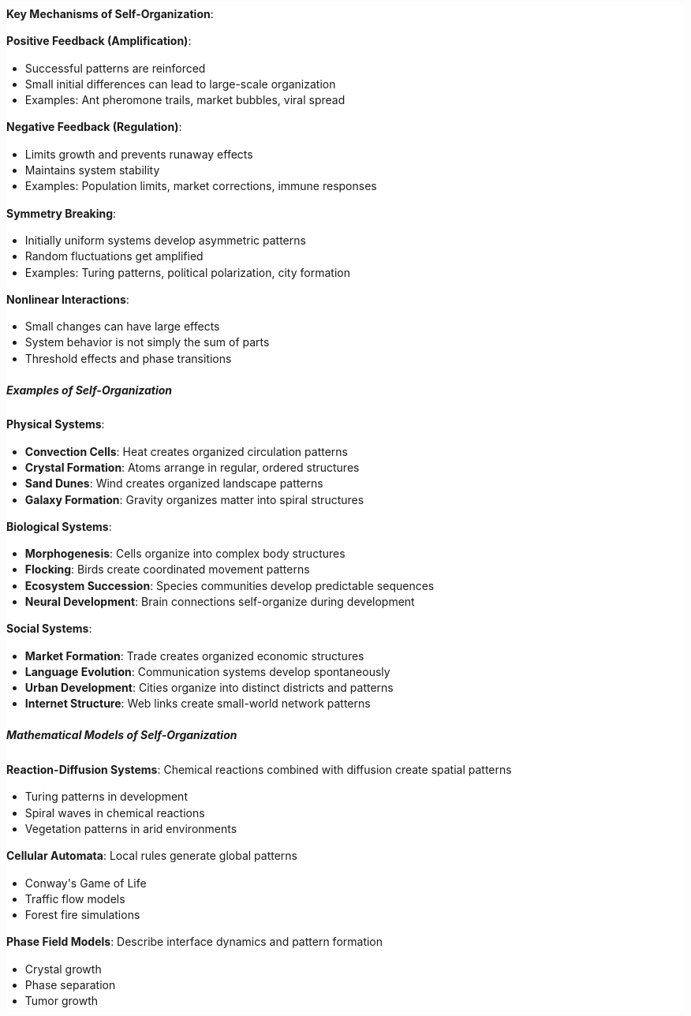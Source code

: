 **Key Mechanisms of Self-Organization**:

**Positive Feedback (Amplification)**:
- Successful patterns are reinforced
- Small initial differences can lead to large-scale organization
- Examples: Ant pheromone trails, market bubbles, viral spread

**Negative Feedback (Regulation)**:
- Limits growth and prevents runaway effects
- Maintains system stability
- Examples: Population limits, market corrections, immune responses

**Symmetry Breaking**:
- Initially uniform systems develop asymmetric patterns
- Random fluctuations get amplified
- Examples: Turing patterns, political polarization, city formation

**Nonlinear Interactions**:
- Small changes can have large effects
- System behavior is not simply the sum of parts
- Threshold effects and phase transitions

##### Examples of Self-Organization

**Physical Systems**:
- **Convection Cells**: Heat creates organized circulation patterns
- **Crystal Formation**: Atoms arrange in regular, ordered structures
- **Sand Dunes**: Wind creates organized landscape patterns
- **Galaxy Formation**: Gravity organizes matter into spiral structures

**Biological Systems**:
- **Morphogenesis**: Cells organize into complex body structures
- **Flocking**: Birds create coordinated movement patterns
- **Ecosystem Succession**: Species communities develop predictable sequences
- **Neural Development**: Brain connections self-organize during development

**Social Systems**:
- **Market Formation**: Trade creates organized economic structures  
- **Language Evolution**: Communication systems develop spontaneously
- **Urban Development**: Cities organize into distinct districts and patterns
- **Internet Structure**: Web links create small-world network patterns

##### Mathematical Models of Self-Organization

**Reaction-Diffusion Systems**: Chemical reactions combined with diffusion create spatial patterns
- Turing patterns in development
- Spiral waves in chemical reactions
- Vegetation patterns in arid environments

**Cellular Automata**: Local rules generate global patterns
- Conway's Game of Life
- Traffic flow models
- Forest fire simulations

**Phase Field Models**: Describe interface dynamics and pattern formation
- Crystal growth
- Phase separation
- Tumor growth
